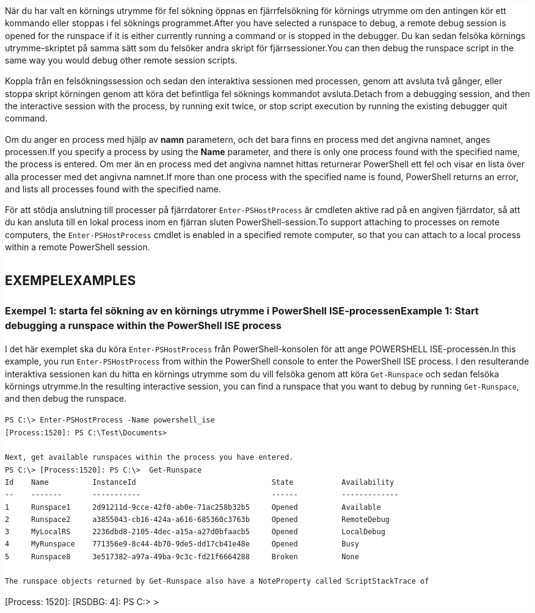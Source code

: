 <span data-ttu-id="20376-119">När du har valt en körnings utrymme för fel sökning öppnas en fjärrfelsökning för körnings utrymme om den antingen kör ett kommando eller stoppas i fel söknings programmet.</span><span class="sxs-lookup"><span data-stu-id="20376-119">After you have selected a runspace to debug, a remote debug session is opened for the runspace if it is either currently running a command or is stopped in the debugger.</span></span> <span data-ttu-id="20376-120">Du kan sedan felsöka körnings utrymme-skriptet på samma sätt som du felsöker andra skript för fjärrsessioner.</span><span class="sxs-lookup"><span data-stu-id="20376-120">You can then debug the runspace script in the same way you would debug other remote session scripts.</span></span>

<span data-ttu-id="20376-121">Koppla från en felsökningssession och sedan den interaktiva sessionen med processen, genom att avsluta två gånger, eller stoppa skript körningen genom att köra det befintliga fel söknings kommandot avsluta.</span><span class="sxs-lookup"><span data-stu-id="20376-121">Detach from a debugging session, and then the interactive session with the process, by running exit twice, or stop script execution by running the existing debugger quit command.</span></span>

<span data-ttu-id="20376-122">Om du anger en process med hjälp av **namn** parametern, och det bara finns en process med det angivna namnet, anges processen.</span><span class="sxs-lookup"><span data-stu-id="20376-122">If you specify a process by using the **Name** parameter, and there is only one process found with the specified name, the process is entered.</span></span> <span data-ttu-id="20376-123">Om mer än en process med det angivna namnet hittas returnerar PowerShell ett fel och visar en lista över alla processer med det angivna namnet.</span><span class="sxs-lookup"><span data-stu-id="20376-123">If more than one process with the specified name is found, PowerShell returns an error, and lists all processes found with the specified name.</span></span>

<span data-ttu-id="20376-124">För att stödja anslutning till processer på fjärrdatorer `Enter-PSHostProcess` är cmdleten aktive rad på en angiven fjärrdator, så att du kan ansluta till en lokal process inom en fjärran sluten PowerShell-session.</span><span class="sxs-lookup"><span data-stu-id="20376-124">To support attaching to processes on remote computers, the `Enter-PSHostProcess` cmdlet is enabled in a specified remote computer, so that you can attach to a local process within a remote PowerShell session.</span></span>

## <span data-ttu-id="20376-125">EXEMPEL</span><span class="sxs-lookup"><span data-stu-id="20376-125">EXAMPLES</span></span>

### <span data-ttu-id="20376-126">Exempel 1: starta fel sökning av en körnings utrymme i PowerShell ISE-processen</span><span class="sxs-lookup"><span data-stu-id="20376-126">Example 1: Start debugging a runspace within the PowerShell ISE process</span></span>

<span data-ttu-id="20376-127">I det här exemplet ska du köra `Enter-PSHostProcess` från PowerShell-konsolen för att ange POWERSHELL ISE-processen.</span><span class="sxs-lookup"><span data-stu-id="20376-127">In this example, you run `Enter-PSHostProcess` from within the PowerShell console to enter the PowerShell ISE process.</span></span> <span data-ttu-id="20376-128">I den resulterande interaktiva sessionen kan du hitta en körnings utrymme som du vill felsöka genom att köra `Get-Runspace` och sedan felsöka körnings utrymme.</span><span class="sxs-lookup"><span data-stu-id="20376-128">In the resulting interactive session, you can find a runspace that you want to debug by running `Get-Runspace`, and then debug the runspace.</span></span>

```
PS C:\> Enter-PSHostProcess -Name powershell_ise
[Process:1520]: PS C:\Test\Documents>

Next, get available runspaces within the process you have entered.
PS C:\> [Process:1520]: PS C:\>  Get-Runspace
Id    Name          InstanceId                               State           Availability
--    -------       -----------                              ------          -------------
1     Runspace1     2d91211d-9cce-42f0-ab0e-71ac258b32b5     Opened          Available
2     Runspace2     a3855043-cb16-424a-a616-685360c3763b     Opened          RemoteDebug
3     MyLocalRS     2236dbd8-2105-4dec-a15a-a27d0bfaacb5     Opened          LocalDebug
4     MyRunspace    771356e9-8c44-4b70-9de5-dd17cb41e48e     Opened          Busy
5     Runspace8     3e517382-a97a-49ba-9c3c-fd21f6664288     Broken          None

The runspace objects returned by Get-Runspace also have a NoteProperty called ScriptStackTrace of
```

[Process: 1520]: [RSDBG: 4]: PS C:\> >